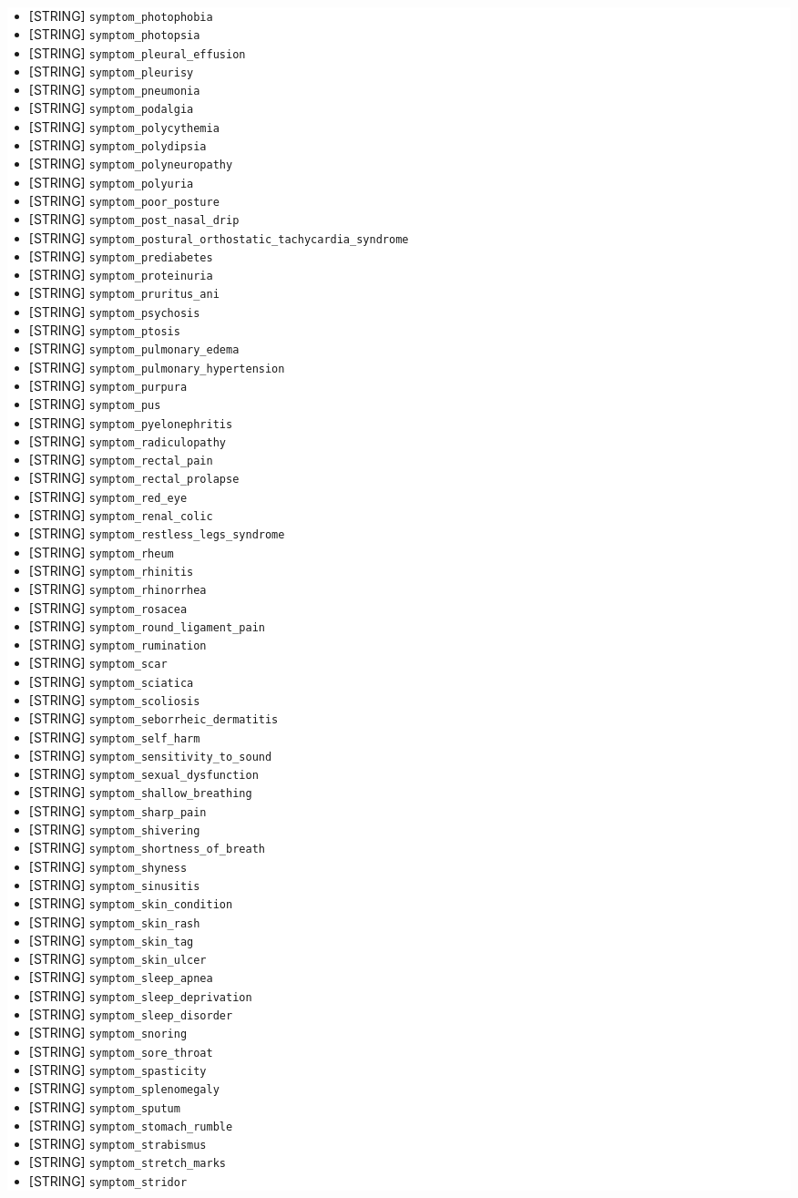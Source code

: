 * [STRING]    `symptom_photophobia`
* [STRING]    `symptom_photopsia`
* [STRING]    `symptom_pleural_effusion`
* [STRING]    `symptom_pleurisy`
* [STRING]    `symptom_pneumonia`
* [STRING]    `symptom_podalgia`
* [STRING]    `symptom_polycythemia`
* [STRING]    `symptom_polydipsia`
* [STRING]    `symptom_polyneuropathy`
* [STRING]    `symptom_polyuria`
* [STRING]    `symptom_poor_posture`
* [STRING]    `symptom_post_nasal_drip`
* [STRING]    `symptom_postural_orthostatic_tachycardia_syndrome`
* [STRING]    `symptom_prediabetes`
* [STRING]    `symptom_proteinuria`
* [STRING]    `symptom_pruritus_ani`
* [STRING]    `symptom_psychosis`
* [STRING]    `symptom_ptosis`
* [STRING]    `symptom_pulmonary_edema`
* [STRING]    `symptom_pulmonary_hypertension`
* [STRING]    `symptom_purpura`
* [STRING]    `symptom_pus`
* [STRING]    `symptom_pyelonephritis`
* [STRING]    `symptom_radiculopathy`
* [STRING]    `symptom_rectal_pain`
* [STRING]    `symptom_rectal_prolapse`
* [STRING]    `symptom_red_eye`
* [STRING]    `symptom_renal_colic`
* [STRING]    `symptom_restless_legs_syndrome`
* [STRING]    `symptom_rheum`
* [STRING]    `symptom_rhinitis`
* [STRING]    `symptom_rhinorrhea`
* [STRING]    `symptom_rosacea`
* [STRING]    `symptom_round_ligament_pain`
* [STRING]    `symptom_rumination`
* [STRING]    `symptom_scar`
* [STRING]    `symptom_sciatica`
* [STRING]    `symptom_scoliosis`
* [STRING]    `symptom_seborrheic_dermatitis`
* [STRING]    `symptom_self_harm`
* [STRING]    `symptom_sensitivity_to_sound`
* [STRING]    `symptom_sexual_dysfunction`
* [STRING]    `symptom_shallow_breathing`
* [STRING]    `symptom_sharp_pain`
* [STRING]    `symptom_shivering`
* [STRING]    `symptom_shortness_of_breath`
* [STRING]    `symptom_shyness`
* [STRING]    `symptom_sinusitis`
* [STRING]    `symptom_skin_condition`
* [STRING]    `symptom_skin_rash`
* [STRING]    `symptom_skin_tag`
* [STRING]    `symptom_skin_ulcer`
* [STRING]    `symptom_sleep_apnea`
* [STRING]    `symptom_sleep_deprivation`
* [STRING]    `symptom_sleep_disorder`
* [STRING]    `symptom_snoring`
* [STRING]    `symptom_sore_throat`
* [STRING]    `symptom_spasticity`
* [STRING]    `symptom_splenomegaly`
* [STRING]    `symptom_sputum`
* [STRING]    `symptom_stomach_rumble`
* [STRING]    `symptom_strabismus`
* [STRING]    `symptom_stretch_marks`
* [STRING]    `symptom_stridor`